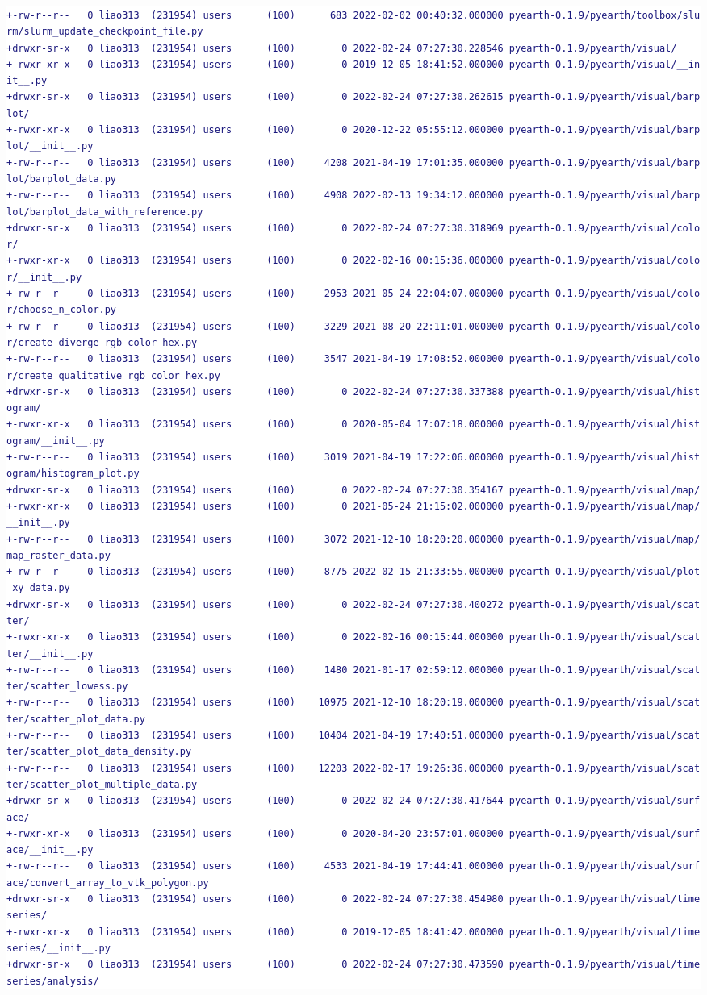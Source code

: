```diff
+-rw-r--r--   0 liao313  (231954) users      (100)      683 2022-02-02 00:40:32.000000 pyearth-0.1.9/pyearth/toolbox/slurm/slurm_update_checkpoint_file.py
+drwxr-sr-x   0 liao313  (231954) users      (100)        0 2022-02-24 07:27:30.228546 pyearth-0.1.9/pyearth/visual/
+-rwxr-xr-x   0 liao313  (231954) users      (100)        0 2019-12-05 18:41:52.000000 pyearth-0.1.9/pyearth/visual/__init__.py
+drwxr-sr-x   0 liao313  (231954) users      (100)        0 2022-02-24 07:27:30.262615 pyearth-0.1.9/pyearth/visual/barplot/
+-rwxr-xr-x   0 liao313  (231954) users      (100)        0 2020-12-22 05:55:12.000000 pyearth-0.1.9/pyearth/visual/barplot/__init__.py
+-rw-r--r--   0 liao313  (231954) users      (100)     4208 2021-04-19 17:01:35.000000 pyearth-0.1.9/pyearth/visual/barplot/barplot_data.py
+-rw-r--r--   0 liao313  (231954) users      (100)     4908 2022-02-13 19:34:12.000000 pyearth-0.1.9/pyearth/visual/barplot/barplot_data_with_reference.py
+drwxr-sr-x   0 liao313  (231954) users      (100)        0 2022-02-24 07:27:30.318969 pyearth-0.1.9/pyearth/visual/color/
+-rwxr-xr-x   0 liao313  (231954) users      (100)        0 2022-02-16 00:15:36.000000 pyearth-0.1.9/pyearth/visual/color/__init__.py
+-rw-r--r--   0 liao313  (231954) users      (100)     2953 2021-05-24 22:04:07.000000 pyearth-0.1.9/pyearth/visual/color/choose_n_color.py
+-rw-r--r--   0 liao313  (231954) users      (100)     3229 2021-08-20 22:11:01.000000 pyearth-0.1.9/pyearth/visual/color/create_diverge_rgb_color_hex.py
+-rw-r--r--   0 liao313  (231954) users      (100)     3547 2021-04-19 17:08:52.000000 pyearth-0.1.9/pyearth/visual/color/create_qualitative_rgb_color_hex.py
+drwxr-sr-x   0 liao313  (231954) users      (100)        0 2022-02-24 07:27:30.337388 pyearth-0.1.9/pyearth/visual/histogram/
+-rwxr-xr-x   0 liao313  (231954) users      (100)        0 2020-05-04 17:07:18.000000 pyearth-0.1.9/pyearth/visual/histogram/__init__.py
+-rw-r--r--   0 liao313  (231954) users      (100)     3019 2021-04-19 17:22:06.000000 pyearth-0.1.9/pyearth/visual/histogram/histogram_plot.py
+drwxr-sr-x   0 liao313  (231954) users      (100)        0 2022-02-24 07:27:30.354167 pyearth-0.1.9/pyearth/visual/map/
+-rwxr-xr-x   0 liao313  (231954) users      (100)        0 2021-05-24 21:15:02.000000 pyearth-0.1.9/pyearth/visual/map/__init__.py
+-rw-r--r--   0 liao313  (231954) users      (100)     3072 2021-12-10 18:20:20.000000 pyearth-0.1.9/pyearth/visual/map/map_raster_data.py
+-rw-r--r--   0 liao313  (231954) users      (100)     8775 2022-02-15 21:33:55.000000 pyearth-0.1.9/pyearth/visual/plot_xy_data.py
+drwxr-sr-x   0 liao313  (231954) users      (100)        0 2022-02-24 07:27:30.400272 pyearth-0.1.9/pyearth/visual/scatter/
+-rwxr-xr-x   0 liao313  (231954) users      (100)        0 2022-02-16 00:15:44.000000 pyearth-0.1.9/pyearth/visual/scatter/__init__.py
+-rw-r--r--   0 liao313  (231954) users      (100)     1480 2021-01-17 02:59:12.000000 pyearth-0.1.9/pyearth/visual/scatter/scatter_lowess.py
+-rw-r--r--   0 liao313  (231954) users      (100)    10975 2021-12-10 18:20:19.000000 pyearth-0.1.9/pyearth/visual/scatter/scatter_plot_data.py
+-rw-r--r--   0 liao313  (231954) users      (100)    10404 2021-04-19 17:40:51.000000 pyearth-0.1.9/pyearth/visual/scatter/scatter_plot_data_density.py
+-rw-r--r--   0 liao313  (231954) users      (100)    12203 2022-02-17 19:26:36.000000 pyearth-0.1.9/pyearth/visual/scatter/scatter_plot_multiple_data.py
+drwxr-sr-x   0 liao313  (231954) users      (100)        0 2022-02-24 07:27:30.417644 pyearth-0.1.9/pyearth/visual/surface/
+-rwxr-xr-x   0 liao313  (231954) users      (100)        0 2020-04-20 23:57:01.000000 pyearth-0.1.9/pyearth/visual/surface/__init__.py
+-rw-r--r--   0 liao313  (231954) users      (100)     4533 2021-04-19 17:44:41.000000 pyearth-0.1.9/pyearth/visual/surface/convert_array_to_vtk_polygon.py
+drwxr-sr-x   0 liao313  (231954) users      (100)        0 2022-02-24 07:27:30.454980 pyearth-0.1.9/pyearth/visual/timeseries/
+-rwxr-xr-x   0 liao313  (231954) users      (100)        0 2019-12-05 18:41:42.000000 pyearth-0.1.9/pyearth/visual/timeseries/__init__.py
+drwxr-sr-x   0 liao313  (231954) users      (100)        0 2022-02-24 07:27:30.473590 pyearth-0.1.9/pyearth/visual/timeseries/analysis/
```